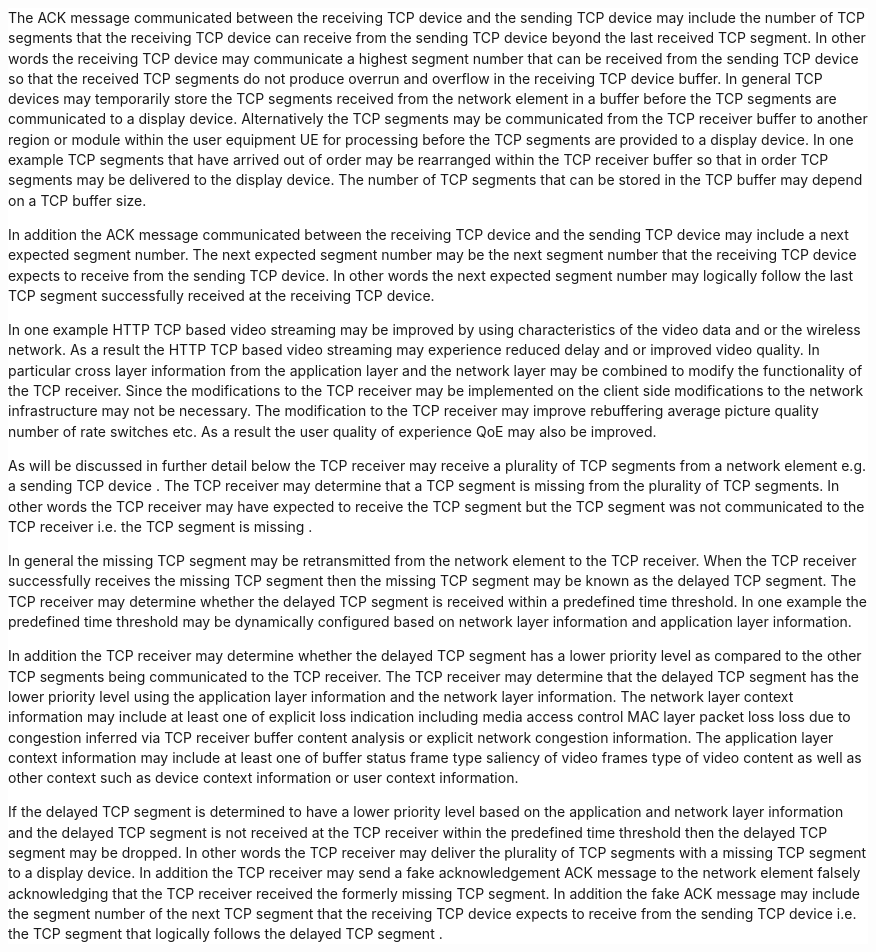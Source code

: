 The ACK message communicated between the receiving TCP device and the sending TCP device may include the number of TCP segments that the receiving TCP device can receive from the sending TCP device beyond the last received TCP segment. In other words the receiving TCP device may communicate a highest segment number that can be received from the sending TCP device so that the received TCP segments do not produce overrun and overflow in the receiving TCP device buffer. In general TCP devices may temporarily store the TCP segments received from the network element in a buffer before the TCP segments are communicated to a display device. Alternatively the TCP segments may be communicated from the TCP receiver buffer to another region or module within the user equipment UE for processing before the TCP segments are provided to a display device. In one example TCP segments that have arrived out of order may be rearranged within the TCP receiver buffer so that in order TCP segments may be delivered to the display device. The number of TCP segments that can be stored in the TCP buffer may depend on a TCP buffer size.

In addition the ACK message communicated between the receiving TCP device and the sending TCP device may include a next expected segment number. The next expected segment number may be the next segment number that the receiving TCP device expects to receive from the sending TCP device. In other words the next expected segment number may logically follow the last TCP segment successfully received at the receiving TCP device.

In one example HTTP TCP based video streaming may be improved by using characteristics of the video data and or the wireless network. As a result the HTTP TCP based video streaming may experience reduced delay and or improved video quality. In particular cross layer information from the application layer and the network layer may be combined to modify the functionality of the TCP receiver. Since the modifications to the TCP receiver may be implemented on the client side modifications to the network infrastructure may not be necessary. The modification to the TCP receiver may improve rebuffering average picture quality number of rate switches etc. As a result the user quality of experience QoE may also be improved.

As will be discussed in further detail below the TCP receiver may receive a plurality of TCP segments from a network element e.g. a sending TCP device . The TCP receiver may determine that a TCP segment is missing from the plurality of TCP segments. In other words the TCP receiver may have expected to receive the TCP segment but the TCP segment was not communicated to the TCP receiver i.e. the TCP segment is missing .

In general the missing TCP segment may be retransmitted from the network element to the TCP receiver. When the TCP receiver successfully receives the missing TCP segment then the missing TCP segment may be known as the delayed TCP segment. The TCP receiver may determine whether the delayed TCP segment is received within a predefined time threshold. In one example the predefined time threshold may be dynamically configured based on network layer information and application layer information.

In addition the TCP receiver may determine whether the delayed TCP segment has a lower priority level as compared to the other TCP segments being communicated to the TCP receiver. The TCP receiver may determine that the delayed TCP segment has the lower priority level using the application layer information and the network layer information. The network layer context information may include at least one of explicit loss indication including media access control MAC layer packet loss loss due to congestion inferred via TCP receiver buffer content analysis or explicit network congestion information. The application layer context information may include at least one of buffer status frame type saliency of video frames type of video content as well as other context such as device context information or user context information.

If the delayed TCP segment is determined to have a lower priority level based on the application and network layer information and the delayed TCP segment is not received at the TCP receiver within the predefined time threshold then the delayed TCP segment may be dropped. In other words the TCP receiver may deliver the plurality of TCP segments with a missing TCP segment to a display device. In addition the TCP receiver may send a fake acknowledgement ACK message to the network element falsely acknowledging that the TCP receiver received the formerly missing TCP segment. In addition the fake ACK message may include the segment number of the next TCP segment that the receiving TCP device expects to receive from the sending TCP device i.e. the TCP segment that logically follows the delayed TCP segment .

